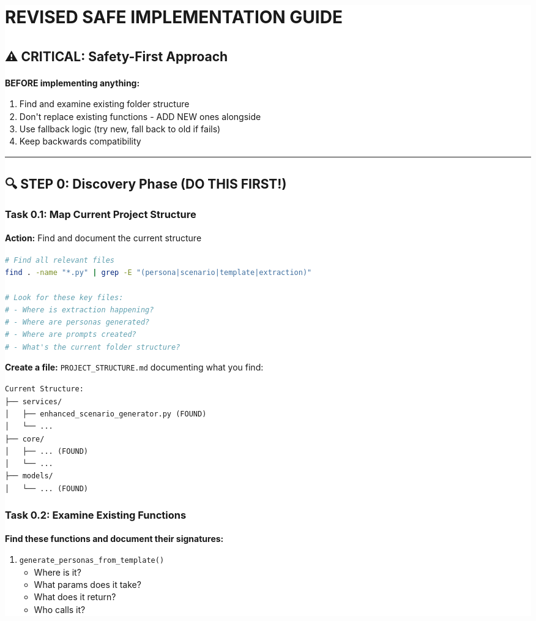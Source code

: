 # REVISED SAFE IMPLEMENTATION GUIDE

## ⚠️ CRITICAL: Safety-First Approach

**BEFORE implementing anything:**
1. Find and examine existing folder structure
2. Don't replace existing functions - ADD NEW ones alongside
3. Use fallback logic (try new, fall back to old if fails)
4. Keep backwards compatibility

---

## 🔍 STEP 0: Discovery Phase (DO THIS FIRST!)

### Task 0.1: Map Current Project Structure

**Action:** Find and document the current structure

```bash
# Find all relevant files
find . -name "*.py" | grep -E "(persona|scenario|template|extraction)" 

# Look for these key files:
# - Where is extraction happening?
# - Where are personas generated?
# - Where are prompts created?
# - What's the current folder structure?
```

**Create a file:** `PROJECT_STRUCTURE.md` documenting what you find:
```
Current Structure:
├── services/
│   ├── enhanced_scenario_generator.py (FOUND)
│   └── ...
├── core/
│   ├── ... (FOUND)
│   └── ...
├── models/
│   └── ... (FOUND)
```

### Task 0.2: Examine Existing Functions

**Find these functions and document their signatures:**

1. `generate_personas_from_template()` 
   - Where is it?
   - What params does it take?
   - What does it return?
   - Who calls it?
